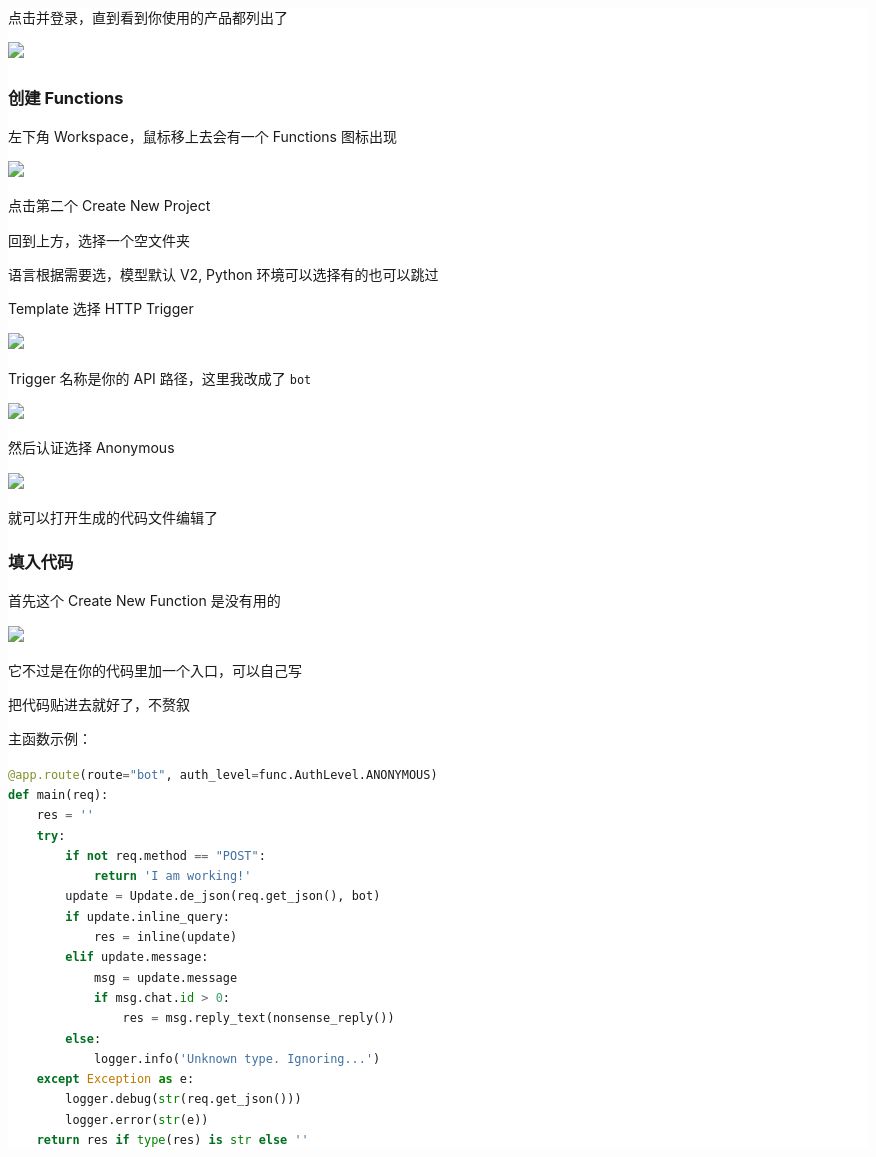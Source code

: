 点击并登录，直到看到你使用的产品都列出了

![](img/Azure-00-prep-02.jpg)

### 创建 Functions

左下角 Workspace，鼠标移上去会有一个 Functions 图标出现

![](img/Azure-01-create-01.jpg)

点击第二个 Create New Project

回到上方，选择一个空文件夹

语言根据需要选，模型默认 V2, Python 环境可以选择有的也可以跳过

Template 选择 HTTP Trigger

![](img/Azure-01-create-02.jpg)

Trigger 名称是你的 API 路径，这里我改成了 `bot`

![](img/Azure-01-create-03.jpg)

然后认证选择 Anonymous

![](img/Azure-01-create-04.jpg)

就可以打开生成的代码文件编辑了

### 填入代码

首先这个 Create New Function 是没有用的

![](img/Azure-02-code-01.jpg)

它不过是在你的代码里加一个入口，可以自己写

把代码贴进去就好了，不赘叙

主函数示例：

```python
@app.route(route="bot", auth_level=func.AuthLevel.ANONYMOUS)
def main(req):
    res = ''
    try:
        if not req.method == "POST":
            return 'I am working!'
        update = Update.de_json(req.get_json(), bot)
        if update.inline_query:
            res = inline(update)
        elif update.message:
            msg = update.message
            if msg.chat.id > 0:
                res = msg.reply_text(nonsense_reply())
        else:
            logger.info('Unknown type. Ignoring...')
    except Exception as e:
        logger.debug(str(req.get_json()))
        logger.error(str(e))
    return res if type(res) is str else ''
```
